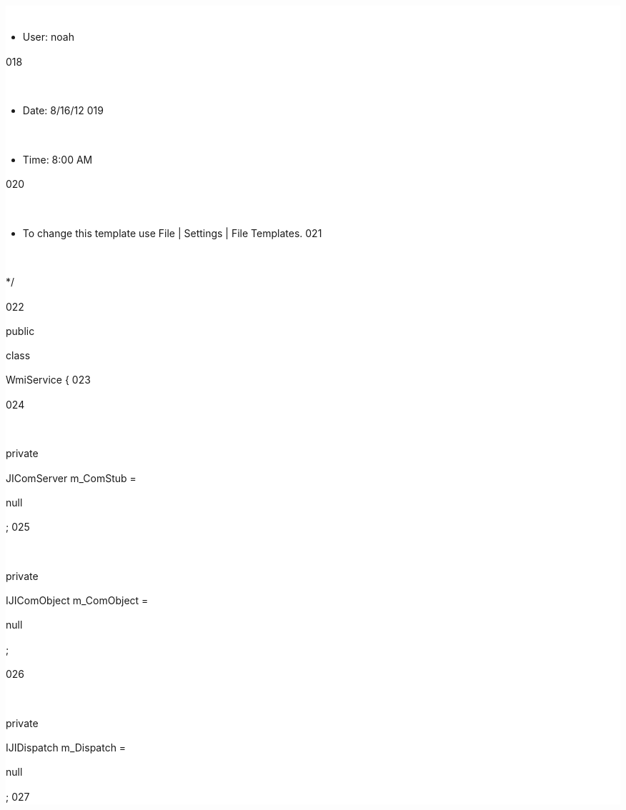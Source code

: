  

* User: noah

018

 

* Date: 8/16/12
019

 

* Time: 8:00 AM

020

 

* To change this template use File | Settings | File Templates.
021

 

*/

022

public

class

WmiService {
023
 

024

    

private

JIComServer m_ComStub =

null

;
025

    

private

IJIComObject m_ComObject =

null

;

026

    

private

IJIDispatch m_Dispatch =

null

;
027
